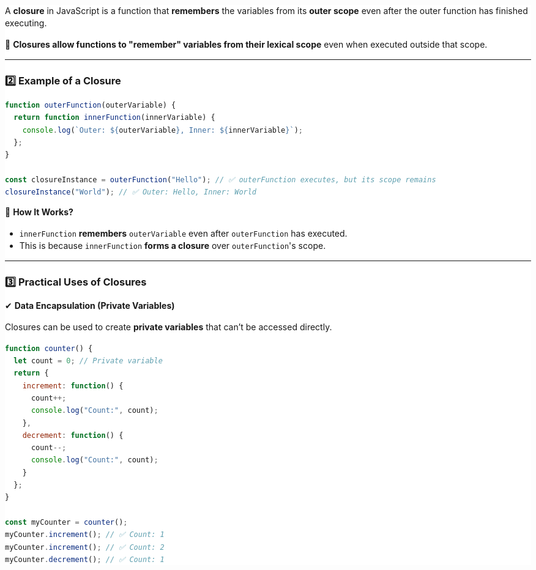 A **closure** in JavaScript is a function that **remembers** the variables from its **outer scope** even after the outer function has finished executing.

📌 **Closures allow functions to "remember" variables from their lexical scope** even when executed outside that scope.

---

### **2️⃣ Example of a Closure**

```js
function outerFunction(outerVariable) {
  return function innerFunction(innerVariable) {
    console.log(`Outer: ${outerVariable}, Inner: ${innerVariable}`);
  };
}

const closureInstance = outerFunction("Hello"); // ✅ outerFunction executes, but its scope remains
closureInstance("World"); // ✅ Outer: Hello, Inner: World
```

📌 **How It Works?**

* `innerFunction` **remembers** `outerVariable` even after `outerFunction` has executed.
* This is because `innerFunction` **forms a closure** over `outerFunction`'s scope.

---

### **3️⃣ Practical Uses of Closures**

✔ **Data Encapsulation (Private Variables)**

Closures can be used to create **private variables** that can’t be accessed directly.

```js
function counter() {
  let count = 0; // Private variable
  return {
    increment: function() {
      count++;
      console.log("Count:", count);
    },
    decrement: function() {
      count--;
      console.log("Count:", count);
    }
  };
}

const myCounter = counter();
myCounter.increment(); // ✅ Count: 1
myCounter.increment(); // ✅ Count: 2
myCounter.decrement(); // ✅ Count: 1
```
